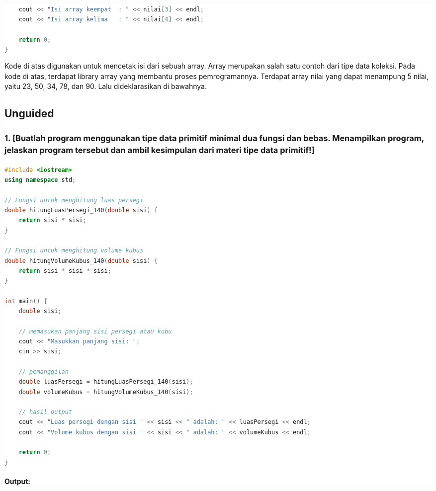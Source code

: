 ```C++
    cout << "Isi array keempat  : " << nilai[3] << endl; 
    cout << "Isi array kelima   : " << nilai[4] << endl; 
 
    return 0; 
}
```
Kode di atas digunakan untuk mencetak isi dari sebuah array. Array merupakan salah satu contoh dari tipe data koleksi. Pada kode di atas, terdapat library array yang membantu proses pemrogramannya. Terdapat array nilai yang dapat menampung 5 nilai, yaitu 23, 50, 34, 78, dan 90. Lalu dideklarasikan di bawahnya.
## Unguided 

### 1. [Buatlah program menggunakan tipe data primitif minimal dua fungsi dan bebas. Menampilkan program, jelaskan program tersebut dan ambil kesimpulan dari materi tipe data primitif!]

```C++
#include <iostream>
using namespace std;

// Fungsi untuk menghitung luas persegi
double hitungLuasPersegi_140(double sisi) {
    return sisi * sisi;
}

// Fungsi untuk menghitung volume kubus
double hitungVolumeKubus_140(double sisi) {
    return sisi * sisi * sisi;
}

int main() {
    double sisi;

    // memasukan panjang sisi persegi atau kubu
    cout << "Masukkan panjang sisi: ";
    cin >> sisi;

    // pemanggilan 
    double luasPersegi = hitungLuasPersegi_140(sisi);
    double volumeKubus = hitungVolumeKubus_140(sisi);

    // hasil output
    cout << "Luas persegi dengan sisi " << sisi << " adalah: " << luasPersegi << endl;
    cout << "Volume kubus dengan sisi " << sisi << " adalah: " << volumeKubus << endl;

    return 0;
}
```
#### Output: